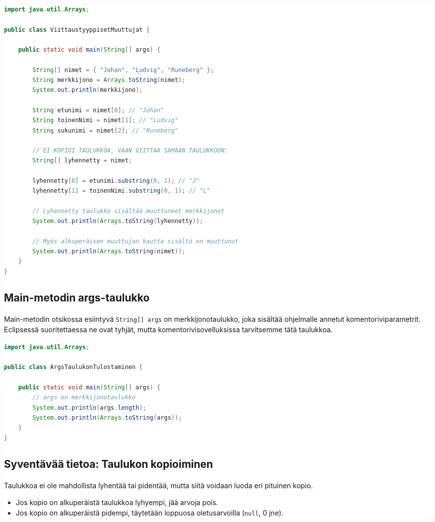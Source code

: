 ```java
import java.util.Arrays;

public class ViittaustyyppisetMuuttujat {

    public static void main(String[] args) {

        String[] nimet = { "Johan", "Ludvig", "Runeberg" };
        String merkkijono = Arrays.toString(nimet);
        System.out.println(merkkijono);

        String etunimi = nimet[0]; // "Johan"
        String toinenNimi = nimet[1]; // "Ludvig"
        String sukunimi = nimet[2]; // "Runeberg"

        // EI KOPIOI TAULUKKOA, VAAN VIITTAA SAMAAN TAULUKKOON:
        String[] lyhennetty = nimet;

        lyhennetty[0] = etunimi.substring(0, 1); // "J"
        lyhennetty[1] = toinenNimi.substring(0, 1); // "L"

        // Lyhennetty taulukko sisältää muuttuneet merkkijonot
        System.out.println(Arrays.toString(lyhennetty));

        // Myös alkuperäisen muuttujan kautta sisältö on muuttunut
        System.out.println(Arrays.toString(nimet));
    }
}
```

## Main-metodin args-taulukko

Main-metodin otsikossa esiintyvä `String[] args` on merkkijonotaulukko, joka sisältää ohjelmalle annetut komentoriviparametrit. Eclipsessä suoritettaessa ne ovat tyhjät, mutta komentorivisovelluksissa tarvitsemme tätä taulukkoa.

```java
import java.util.Arrays;

public class ArgsTaulukonTulostaminen {

    public static void main(String[] args) {
        // args on merkkijonotaulukko
        System.out.println(args.length);
        System.out.println(Arrays.toString(args));
    }
}
```

## Syventävää tietoa: Taulukon kopioiminen

Taulukkoa ei ole mahdollista lyhentää tai pidentää, mutta siitä voidaan luoda eri pituinen kopio.
* Jos kopio on alkuperäistä taulukkoa lyhyempi, jää arvoja pois. 
* Jos kopio on alkuperäistä pidempi, täytetään loppuosa oletusarvoilla (`null`, 0 jne).
